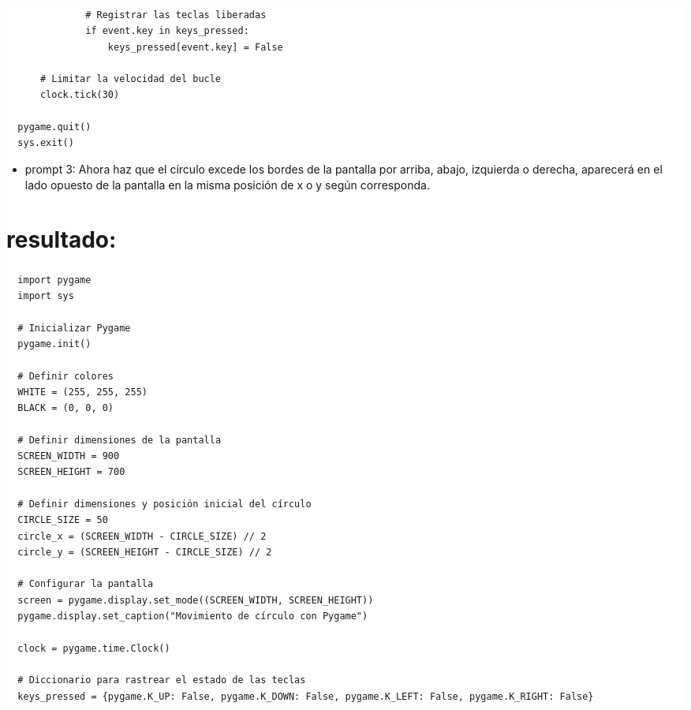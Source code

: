                   # Registrar las teclas liberadas
                  if event.key in keys_pressed:
                      keys_pressed[event.key] = False
      
          # Limitar la velocidad del bucle
          clock.tick(30)
      
      pygame.quit()
      sys.exit()


- prompt 3: Ahora haz que  el círculo excede los bordes de la pantalla por arriba, abajo, izquierda o derecha, aparecerá en el lado opuesto de la pantalla en la misma posición de x o y según corresponda.

# resultado:
      import pygame
      import sys
      
      # Inicializar Pygame
      pygame.init()
      
      # Definir colores
      WHITE = (255, 255, 255)
      BLACK = (0, 0, 0)
      
      # Definir dimensiones de la pantalla
      SCREEN_WIDTH = 900
      SCREEN_HEIGHT = 700
      
      # Definir dimensiones y posición inicial del círculo
      CIRCLE_SIZE = 50
      circle_x = (SCREEN_WIDTH - CIRCLE_SIZE) // 2
      circle_y = (SCREEN_HEIGHT - CIRCLE_SIZE) // 2
      
      # Configurar la pantalla
      screen = pygame.display.set_mode((SCREEN_WIDTH, SCREEN_HEIGHT))
      pygame.display.set_caption("Movimiento de círculo con Pygame")
      
      clock = pygame.time.Clock()
      
      # Diccionario para rastrear el estado de las teclas
      keys_pressed = {pygame.K_UP: False, pygame.K_DOWN: False, pygame.K_LEFT: False, pygame.K_RIGHT: False}
      